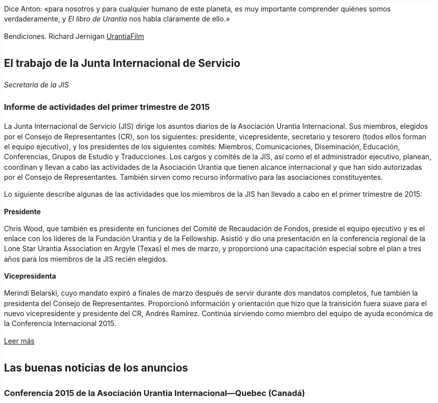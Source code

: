 Dice Anton: «para nosotros y para cualquier humano de este planeta, es muy importante comprender quiénes somos verdaderamente, y _El libro de Urantia_ nos habla claramente de ello.»

Bendiciones.
Richard Jernigan
[UrantiaFilm](http://is.diez.penamail.com/sendlink.asp?HitID=1428979071086&StID=211103&SID=1&NID=1620182&EmID=304028694&Link=aHR0cHM6Ly93d3cueW91dHViZS5jb20vY2hhbm5lbC9VQ2JYcml2VjNJOVF1YTRHdWVMZ3poeHc=&token=273f4d0e5018153879e48b8d8bddf3f4854a04d5)
<br style="clear:both;"/>

 


## El trabajo de la Junta Internacional de Servicio

_Secretaria de la JIS_

### Informe de actividades del primer trimestre de 2015

La Junta Internacional de Servicio (JIS) dirige los asuntos diarios de la Asociación Urantia Internacional. Sus miembros, elegidos por el Consejo de Representantes (CR), son los siguientes: presidente, vicepresidente, secretario y tesorero (todos ellos forman el equipo ejecutivo), y los presidentes de los siguientes comités: Miembros, Comunicaciones, Diseminación, Educación, Conferencias, Grupos de Estudio y Traducciones. Los cargos y comités de la JIS, así como el el administrador ejecutivo, planean, coordinan y llevan a cabo las actividades de la Asociación Urantia que tienen alcance internacional y que han sido autorizadas por el Consejo de Representantes. También sirven como recurso informativo para las asociaciones constituyentes.

Lo siguiente describe algunas de las actividades que los miembros de la JIS han llevado a cabo en el primer trimestre de 2015:


**Presidente**

Chris Wood, que también es presidente en funciones del Comité de Recaudación de Fondos, preside el equipo ejecutivo y es el enlace con los líderes de la Fundación Urantia y de la Fellowship. Asistió y dio una presentación en la conferencia regional de la Lone Star Urantia Association en Argyle (Texas) el mes de marzo, y proporcionó una capacitación especial sobre el plan a tres años para los miembros de la JIS recién elegidos.


**Vicepresidenta**

Merindi Belarski, cuyo mandato expiró a finales de marzo después de servir durante dos mandatos completos, fue también la presidenta del Consejo de Representantes. Proporcionó información y orientación que hizo que la transición fuera suave para el nuevo vicepresidente y presidente del CR, Andrés Ramírez. Continúa sirviendo como miembro del equipo de ayuda económica de la Conferencia Internacional 2015.

[Leer más](/es/article/IUA_Tidings/IUA_2015_international_service_board_at_work)


## Las buenas noticias de los anuncios

### Conferencia 2015 de la Asociación Urantia Internacional—Quebec (Canadá)
